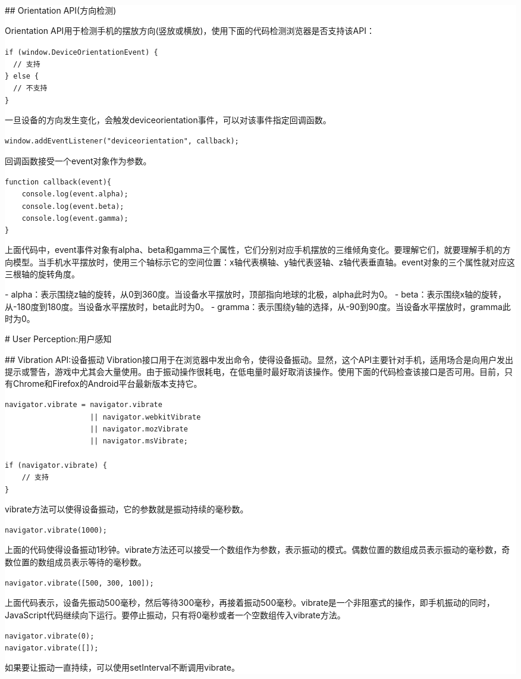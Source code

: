 
## Orientation API(方向检测)

Orientation API用于检测手机的摆放方向(竖放或横放)，使用下面的代码检测浏览器是否支持该API：

``` 
if (window.DeviceOrientationEvent) {
  // 支持
} else {
  // 不支持
}

```
一旦设备的方向发生变化，会触发deviceorientation事件，可以对该事件指定回调函数。
``` 
window.addEventListener("deviceorientation", callback);
```
回调函数接受一个event对象作为参数。

``` 
function callback(event){
    console.log(event.alpha);
    console.log(event.beta);
    console.log(event.gamma);
}

```

上面代码中，event事件对象有alpha、beta和gamma三个属性，它们分别对应手机摆放的三维倾角变化。要理解它们，就要理解手机的方向模型。当手机水平摆放时，使用三个轴标示它的空间位置：x轴代表横轴、y轴代表竖轴、z轴代表垂直轴。event对象的三个属性就对应这三根轴的旋转角度。

- alpha：表示围绕z轴的旋转，从0到360度。当设备水平摆放时，顶部指向地球的北极，alpha此时为0。
- beta：表示围绕x轴的旋转，从-180度到180度。当设备水平摆放时，beta此时为0。
- gramma：表示围绕y轴的选择，从-90到90度。当设备水平摆放时，gramma此时为0。



# User Perception:用户感知

## Vibration API:设备振动
Vibration接口用于在浏览器中发出命令，使得设备振动。显然，这个API主要针对手机，适用场合是向用户发出提示或警告，游戏中尤其会大量使用。由于振动操作很耗电，在低电量时最好取消该操作。使用下面的代码检查该接口是否可用。目前，只有Chrome和Firefox的Android平台最新版本支持它。
``` 
navigator.vibrate = navigator.vibrate 
                    || navigator.webkitVibrate 
                    || navigator.mozVibrate 
                    || navigator.msVibrate;

if (navigator.vibrate) {
    // 支持
}
```
vibrate方法可以使得设备振动，它的参数就是振动持续的毫秒数。
``` 
navigator.vibrate(1000);
```
上面的代码使得设备振动1秒钟。vibrate方法还可以接受一个数组作为参数，表示振动的模式。偶数位置的数组成员表示振动的毫秒数，奇数位置的数组成员表示等待的毫秒数。
``` 
navigator.vibrate([500, 300, 100]);
```
上面代码表示，设备先振动500毫秒，然后等待300毫秒，再接着振动500毫秒。vibrate是一个非阻塞式的操作，即手机振动的同时，JavaScript代码继续向下运行。要停止振动，只有将0毫秒或者一个空数组传入vibrate方法。
``` 
navigator.vibrate(0);
navigator.vibrate([]);
```
如果要让振动一直持续，可以使用setInterval不断调用vibrate。